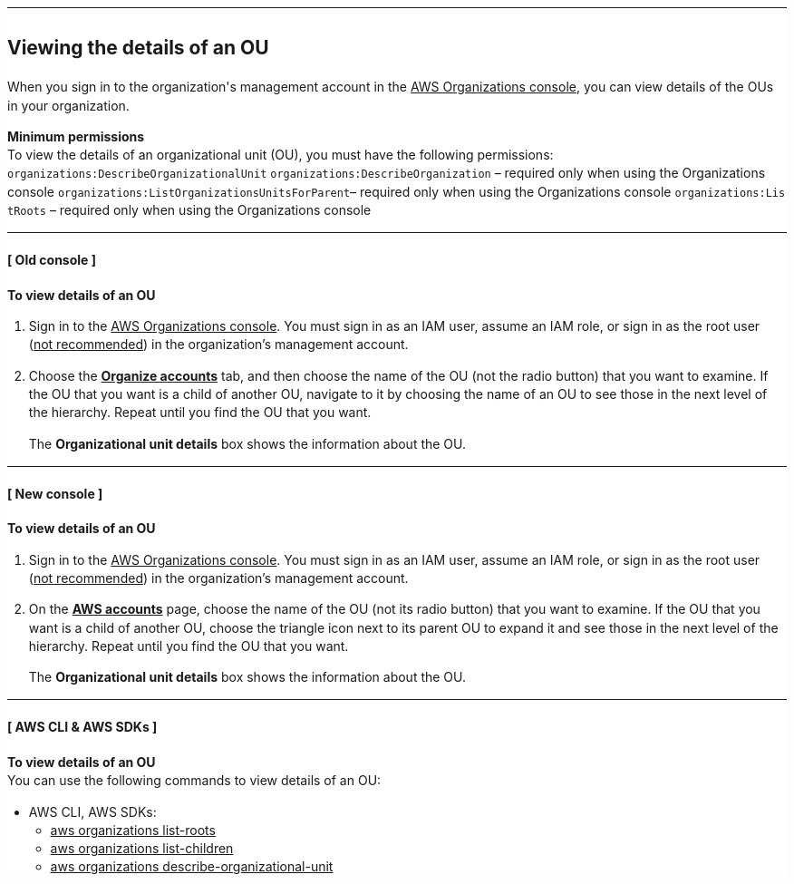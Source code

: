 ------

## Viewing the details of an OU<a name="orgs_view_ou"></a>

When you sign in to the organization's management account in the [AWS Organizations console](https://console.aws.amazon.com/organizations), you can view details of the OUs in your organization\.

**Minimum permissions**  
To view the details of an organizational unit \(OU\), you must have the following permissions:  
`organizations:DescribeOrganizationalUnit`
`organizations:DescribeOrganization` – required only when using the Organizations console
`organizations:ListOrganizationsUnitsForParent`– required only when using the Organizations console
`organizations:ListRoots` – required only when using the Organizations console

------
#### [ Old console ]<a name="view_details_ou_v1"></a>

**To view details of an OU**

1. Sign in to the [AWS Organizations console](https://console.aws.amazon.com/organizations)\. You must sign in as an IAM user, assume an IAM role, or sign in as the root user \([not recommended](https://docs.aws.amazon.com/IAM/latest/UserGuide/best-practices.html#lock-away-credentials)\) in the organization’s management account\. 

1. Choose the **[Organize accounts](https://console.aws.amazon.com/organizations/home#/browse)** tab, and then choose the name of the OU \(not the radio button\) that you want to examine\. If the OU that you want is a child of another OU, navigate to it by choosing the name of an OU to see those in the next level of the hierarchy\. Repeat until you find the OU that you want\.

   The **Organizational unit details** box shows the information about the OU\.

------
#### [ New console ]<a name="view_details_ou_v2"></a>

**To view details of an OU**

1. Sign in to the [AWS Organizations console](https://console.aws.amazon.com/organizations)\. You must sign in as an IAM user, assume an IAM role, or sign in as the root user \([not recommended](https://docs.aws.amazon.com/IAM/latest/UserGuide/best-practices.html#lock-away-credentials)\) in the organization’s management account\. 

1. On the **[AWS accounts](https://console.aws.amazon.com/organizations/v2/home/accounts)** page, choose the name of the OU \(not its radio button\) that you want to examine\. If the OU that you want is a child of another OU, choose the triangle icon next to its parent OU to expand it and see those in the next level of the hierarchy\. Repeat until you find the OU that you want\.

   The **Organizational unit details** box shows the information about the OU\.

------
#### [ AWS CLI & AWS SDKs ]

**To view details of an OU**  
You can use the following commands to view details of an OU:
+ AWS CLI, AWS SDKs: 
  + [aws organizations list\-roots](https://docs.aws.amazon.com/cli/latest/reference/organizations/list-roots.html) 
  + [aws organizations list\-children](https://docs.aws.amazon.com/cli/latest/reference/organizations/list-children.html) 
  + [aws organizations describe\-organizational\-unit](https://docs.aws.amazon.com/cli/latest/reference/organizations/describe-organizational-unit.html) 
